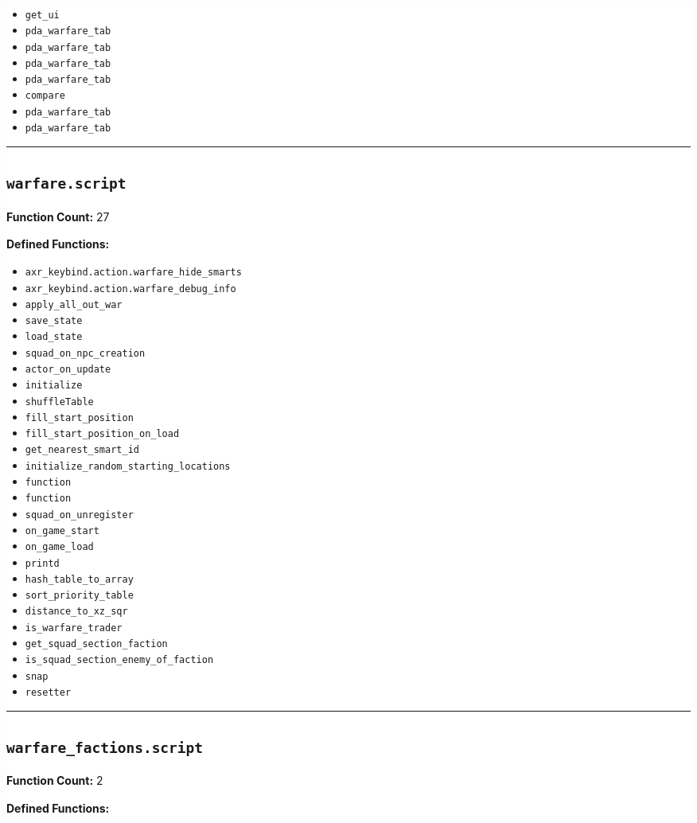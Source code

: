 - `get_ui`
- `pda_warfare_tab`
- `pda_warfare_tab`
- `pda_warfare_tab`
- `pda_warfare_tab`
- `compare`
- `pda_warfare_tab`
- `pda_warfare_tab`

---

## `warfare.script`

**Function Count:** 27

**Defined Functions:**

- `axr_keybind.action.warfare_hide_smarts`
- `axr_keybind.action.warfare_debug_info`
- `apply_all_out_war`
- `save_state`
- `load_state`
- `squad_on_npc_creation`
- `actor_on_update`
- `initialize`
- `shuffleTable`
- `fill_start_position`
- `fill_start_position_on_load`
- `get_nearest_smart_id`
- `initialize_random_starting_locations`
- `function`
- `function`
- `squad_on_unregister`
- `on_game_start`
- `on_game_load`
- `printd`
- `hash_table_to_array`
- `sort_priority_table`
- `distance_to_xz_sqr`
- `is_warfare_trader`
- `get_squad_section_faction`
- `is_squad_section_enemy_of_faction`
- `snap`
- `resetter`

---

## `warfare_factions.script`

**Function Count:** 2

**Defined Functions:**
